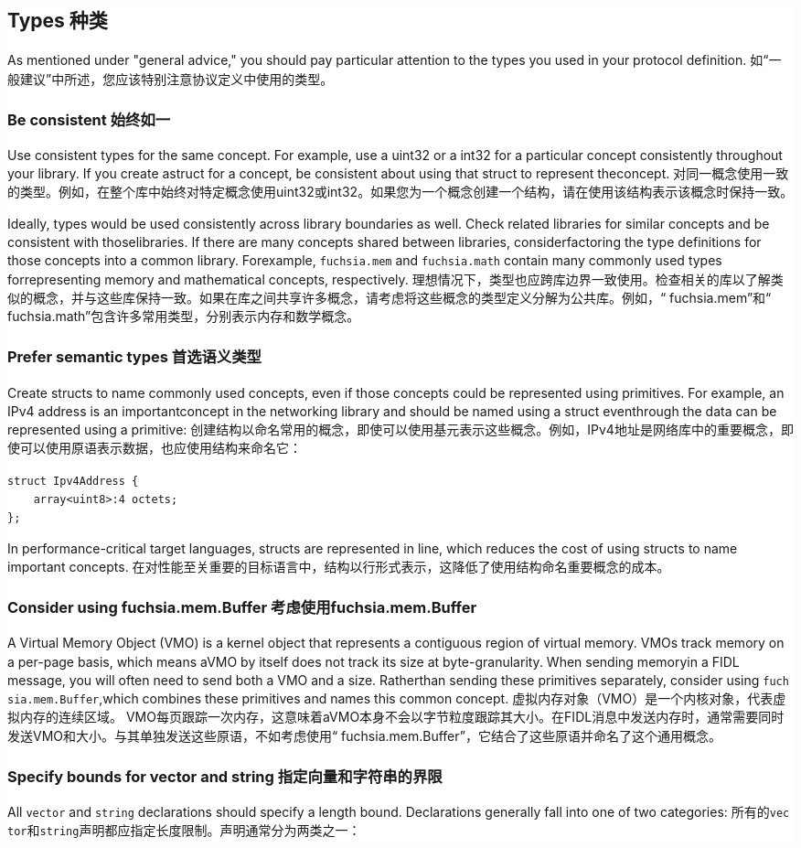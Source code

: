 ## Types  种类 

As mentioned under "general advice," you should pay particular attention to the types you used in your protocol definition. 如“一般建议”中所述，您应该特别注意协议定义中使用的类型。

 
### Be consistent  始终如一 

Use consistent types for the same concept.  For example, use a uint32 or a int32 for a particular concept consistently throughout your library.  If you create astruct for a concept, be consistent about using that struct to represent theconcept. 对同一概念使用一致的类型。例如，在整个库中始终对特定概念使用uint32或int32。如果您为一个概念创建一个结构，请在使用该结构表示该概念时保持一致。

Ideally, types would be used consistently across library boundaries as well. Check related libraries for similar concepts and be consistent with thoselibraries.  If there are many concepts shared between libraries, considerfactoring the type definitions for those concepts into a common library.  Forexample, `fuchsia.mem` and `fuchsia.math` contain many commonly used types forrepresenting memory and mathematical concepts, respectively. 理想情况下，类型也应跨库边界一致使用。检查相关的库以了解类似的概念，并与这些库保持一致。如果在库之间共享许多概念，请考虑将这些概念的类型定义分解为公共库。例如，“ fuchsia.mem”和“ fuchsia.math”包含许多常用类型，分别表示内存和数学概念。

 
### Prefer semantic types  首选语义类型 

Create structs to name commonly used concepts, even if those concepts could be represented using primitives.  For example, an IPv4 address is an importantconcept in the networking library and should be named using a struct eventhrough the data can be represented using a primitive: 创建结构以命名常用的概念，即使可以使用基元表示这些概念。例如，IPv4地址是网络库中的重要概念，即使可以使用原语表示数据，也应使用结构来命名它：

```fidl
struct Ipv4Address {
    array<uint8>:4 octets;
};
```
 

In performance-critical target languages, structs are represented in line, which reduces the cost of using structs to name important concepts. 在对性能至关重要的目标语言中，结构以行形式表示，这降低了使用结构命名重要概念的成本。

 
### Consider using fuchsia.mem.Buffer  考虑使用fuchsia.mem.Buffer 

A Virtual Memory Object (VMO) is a kernel object that represents a contiguous region of virtual memory.  VMOs track memory on a per-page basis, which means aVMO by itself does not track its size at byte-granularity.  When sending memoryin a FIDL message, you will often need to send both a VMO and a size.  Ratherthan sending these primitives separately, consider using `fuchsia.mem.Buffer`,which combines these primitives and names this common concept. 虚拟内存对象（VMO）是一个内核对象，代表虚拟内存的连续区域。 VMO每页跟踪一次内存，这意味着aVMO本身不会以字节粒度跟踪其大小。在FIDL消息中发送内存时，通常需要同时发送VMO和大小。与其单独发送这些原语，不如考虑使用“ fuchsia.mem.Buffer”，它结合了这些原语并命名了这个通用概念。

 
### Specify bounds for vector and string  指定向量和字符串的界限 

All `vector` and `string` declarations should specify a length bound. Declarations generally fall into one of two categories: 所有的`vector`和`string`声明都应指定长度限制。声明通常分为两类之一：
